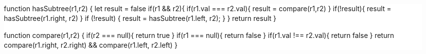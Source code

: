 function hasSubtree(r1,r2) {
  let result = false
  if(r1 && r2){
    if(r1.val === r2.val){
      result = compare(r1,r2)
    }
    if(!result){
      result = hasSubtree(r1.right, r2)
    }
    if (!result) {
      result = hasSubtree(r1.left, r2);
    }
  }
  return result
}

function compare(r1,r2) {
  if(r2 === null){
    return true
  }
  if(r1 === null){
    return false
  }
  if(r1.val !== r2.val){
    return false
  }
  return compare(r1.right, r2.right) &&  compare(r1.left, r2.left)
}